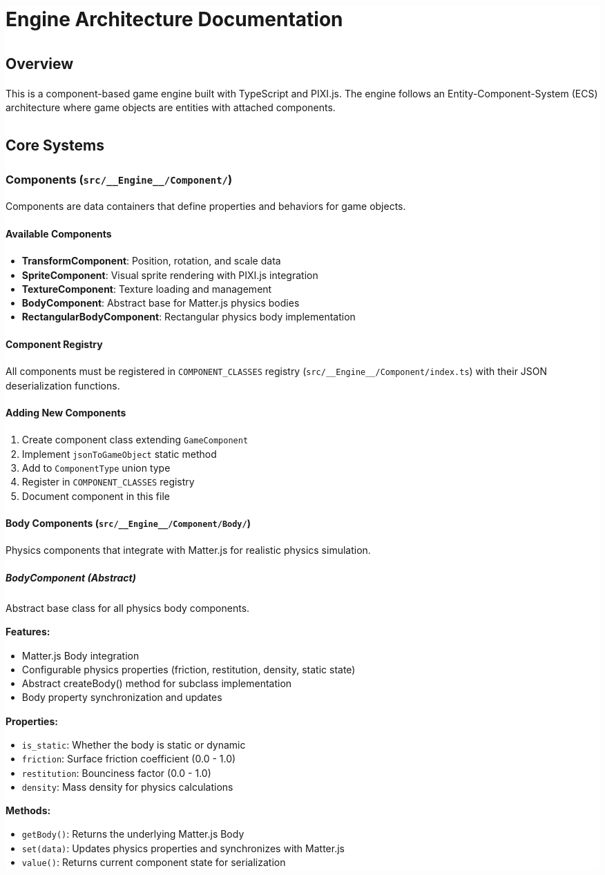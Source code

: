 # Engine Architecture Documentation

## Overview
This is a component-based game engine built with TypeScript and PIXI.js. The engine follows an Entity-Component-System (ECS) architecture where game objects are entities with attached components.

## Core Systems

### Components (`src/__Engine__/Component/`)
Components are data containers that define properties and behaviors for game objects.

#### Available Components
- **TransformComponent**: Position, rotation, and scale data
- **SpriteComponent**: Visual sprite rendering with PIXI.js integration
- **TextureComponent**: Texture loading and management
- **BodyComponent**: Abstract base for Matter.js physics bodies
- **RectangularBodyComponent**: Rectangular physics body implementation

#### Component Registry
All components must be registered in `COMPONENT_CLASSES` registry (`src/__Engine__/Component/index.ts`) with their JSON deserialization functions.

#### Adding New Components
1. Create component class extending `GameComponent`
2. Implement `jsonToGameObject` static method
3. Add to `ComponentType` union type
4. Register in `COMPONENT_CLASSES` registry
5. Document component in this file

#### Body Components (`src/__Engine__/Component/Body/`)
Physics components that integrate with Matter.js for realistic physics simulation.

##### BodyComponent (Abstract)
Abstract base class for all physics body components.

**Features:**
- Matter.js Body integration
- Configurable physics properties (friction, restitution, density, static state)
- Abstract createBody() method for subclass implementation
- Body property synchronization and updates

**Properties:**
- `is_static`: Whether the body is static or dynamic
- `friction`: Surface friction coefficient (0.0 - 1.0)
- `restitution`: Bounciness factor (0.0 - 1.0) 
- `density`: Mass density for physics calculations

**Methods:**
- `getBody()`: Returns the underlying Matter.js Body
- `set(data)`: Updates physics properties and synchronizes with Matter.js
- `value()`: Returns current component state for serialization
